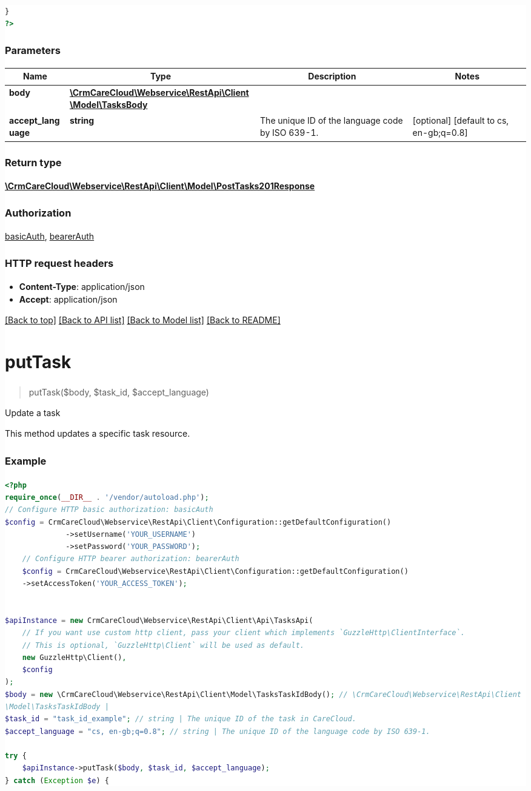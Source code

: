 ```php
}
?>
```

### Parameters

Name | Type | Description  | Notes
------------- | ------------- | ------------- | -------------
 **body** | [**\CrmCareCloud\Webservice\RestApi\Client\Model\TasksBody**](../Model/TasksBody.md)|  |
 **accept_language** | **string**| The unique ID of the language code by ISO 639-1. | [optional] [default to cs, en-gb;q&#x3D;0.8]

### Return type

[**\CrmCareCloud\Webservice\RestApi\Client\Model\PostTasks201Response**](../Model/PostTasks201Response.md)

### Authorization

[basicAuth](../../README.md#basicAuth), [bearerAuth](../../README.md#bearerAuth)

### HTTP request headers

 - **Content-Type**: application/json
 - **Accept**: application/json

[[Back to top]](#) [[Back to API list]](../../README.md#documentation-for-api-endpoints) [[Back to Model list]](../../README.md#documentation-for-models) [[Back to README]](../../README.md)

# **putTask**
> putTask($body, $task_id, $accept_language)

Update a task

This method updates a specific task resource.

### Example
```php
<?php
require_once(__DIR__ . '/vendor/autoload.php');
// Configure HTTP basic authorization: basicAuth
$config = CrmCareCloud\Webservice\RestApi\Client\Configuration::getDefaultConfiguration()
              ->setUsername('YOUR_USERNAME')
              ->setPassword('YOUR_PASSWORD');
    // Configure HTTP bearer authorization: bearerAuth
    $config = CrmCareCloud\Webservice\RestApi\Client\Configuration::getDefaultConfiguration()
    ->setAccessToken('YOUR_ACCESS_TOKEN');


$apiInstance = new CrmCareCloud\Webservice\RestApi\Client\Api\TasksApi(
    // If you want use custom http client, pass your client which implements `GuzzleHttp\ClientInterface`.
    // This is optional, `GuzzleHttp\Client` will be used as default.
    new GuzzleHttp\Client(),
    $config
);
$body = new \CrmCareCloud\Webservice\RestApi\Client\Model\TasksTaskIdBody(); // \CrmCareCloud\Webservice\RestApi\Client\Model\TasksTaskIdBody | 
$task_id = "task_id_example"; // string | The unique ID of the task in CareCloud.
$accept_language = "cs, en-gb;q=0.8"; // string | The unique ID of the language code by ISO 639-1.

try {
    $apiInstance->putTask($body, $task_id, $accept_language);
} catch (Exception $e) {
```